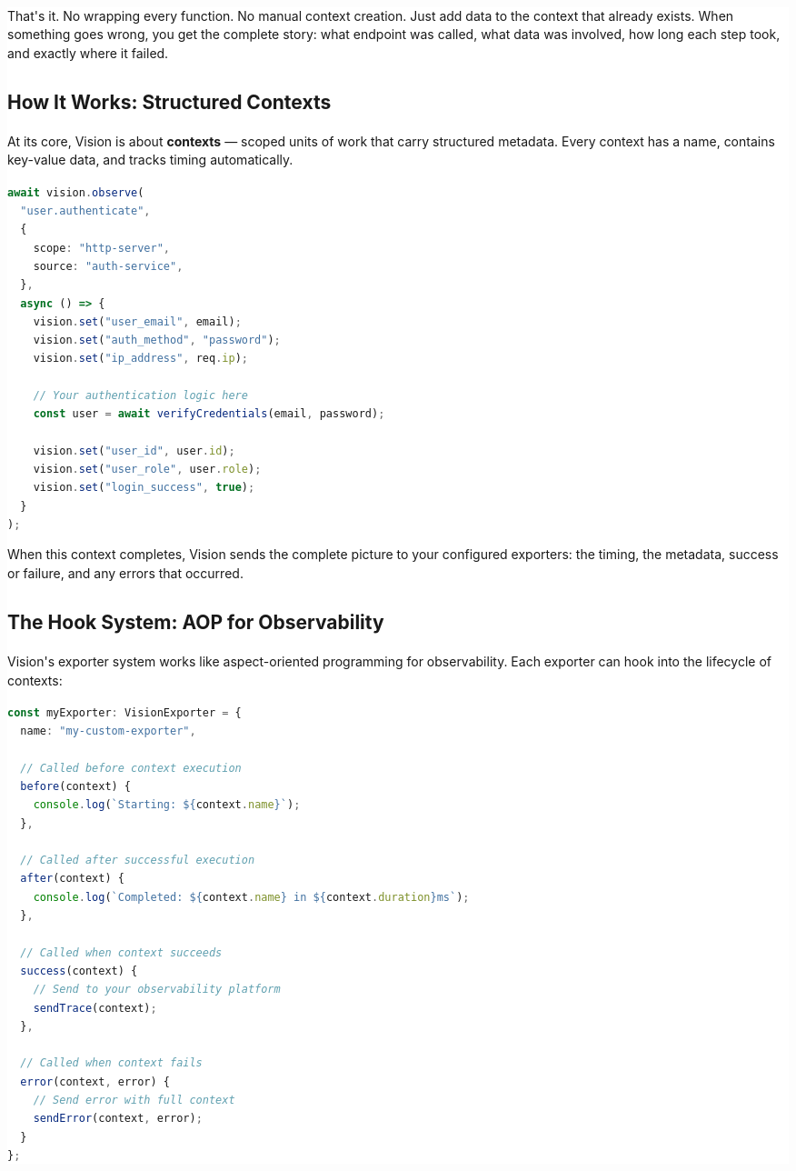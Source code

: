 That's it. No wrapping every function. No manual context creation. Just add data to the context that already exists. When something goes wrong, you get the complete story: what endpoint was called, what data was involved, how long each step took, and exactly where it failed.

## How It Works: Structured Contexts

At its core, Vision is about **contexts** — scoped units of work that carry structured metadata. Every context has a name, contains key-value data, and tracks timing automatically.

```typescript
await vision.observe(
  "user.authenticate",
  {
    scope: "http-server",
    source: "auth-service",
  },
  async () => {
    vision.set("user_email", email);
    vision.set("auth_method", "password");
    vision.set("ip_address", req.ip);

    // Your authentication logic here
    const user = await verifyCredentials(email, password);

    vision.set("user_id", user.id);
    vision.set("user_role", user.role);
    vision.set("login_success", true);
  }
);
```

When this context completes, Vision sends the complete picture to your configured exporters: the timing, the metadata, success or failure, and any errors that occurred.

## The Hook System: AOP for Observability

Vision's exporter system works like aspect-oriented programming for observability. Each exporter can hook into the lifecycle of contexts:

```typescript
const myExporter: VisionExporter = {
  name: "my-custom-exporter",
  
  // Called before context execution
  before(context) {
    console.log(`Starting: ${context.name}`);
  },
  
  // Called after successful execution
  after(context) {
    console.log(`Completed: ${context.name} in ${context.duration}ms`);
  },
  
  // Called when context succeeds
  success(context) {
    // Send to your observability platform
    sendTrace(context);
  },
  
  // Called when context fails
  error(context, error) {
    // Send error with full context
    sendError(context, error);
  }
};
```